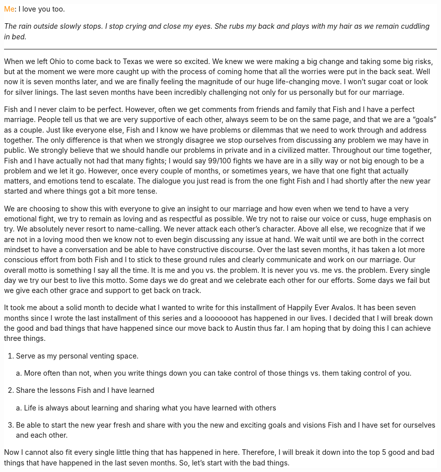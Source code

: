 <span style="color:darkorange">Me</span>: I love you too.

*The rain outside slowly stops. I stop crying and close my eyes. She rubs my back and plays with my hair as we remain cuddling in bed.* 

- - -

When we left Ohio to come back to Texas we were so excited. We knew we were making a big change and taking some big risks, but at the moment we were more caught up with the process of coming home that all the worries were put in the back seat. Well now it is seven months later, and we are finally feeling the magnitude of our huge life-changing move. I won’t sugar coat or look for silver linings. The last seven months have been incredibly challenging not only for us personally but for our marriage. 

Fish and I never claim to be perfect. However, often we get comments from friends and family that Fish and I have a perfect marriage. People tell us that we are very supportive of each other, always seem to be on the same page, and that we are a “goals” as a couple. Just like everyone else, Fish and I know we have problems or dilemmas that we need to work through and address together. The only difference is that when we strongly disagree we stop ourselves from discussing any problem we may have in public. We strongly believe that we should handle our problems in private and in a civilized matter. Throughout our time together, Fish and I have actually not had that many fights; I would say 99/100 fights we have are in a silly way or not big enough to be a problem and we let it go. However, once every couple of months, or sometimes years, we have that one fight that actually matters, and emotions tend to escalate. The dialogue you just read is from the one fight Fish and I  had shortly after the new year started and where things got a bit more tense.

We are choosing to show this with everyone to give an insight to our marriage and how even when we tend to have a very emotional fight, we try to remain as loving and as respectful as possible. We try not to raise our voice or cuss, huge emphasis on try. We absolutely never resort to name-calling. We never attack each other’s character. Above all else, we recognize that if we are not in a loving mood then we know not to even begin discussing any issue at hand. We wait until we are both in the correct mindset to have a conversation and be able to have constructive discourse. Over the last seven months, it has taken a lot more conscious effort from both Fish and I to stick to these ground rules and clearly communicate and work on our marriage. Our overall motto is something I say all the time. It is me and you vs. the problem. It is never you vs. me vs. the problem. Every single day we try our best to live this motto. Some days we do great and we celebrate each other for our efforts. Some days we fail but we give each other grace and support to get back on track. 

It took me about a solid month to decide what I wanted to write for this installment of Happily Ever Avalos. It has been seven months since I wrote the last installment of this series and a looooooot has happened in our lives. I decided that I will break down the good and bad things that have happened since our move back to Austin thus far. I am hoping that by doing this I can achieve three things.

1. Serve as my personal venting space.

   a. More often than not, when you write things down you can take control of those things vs. them taking control of you.
2. Share the lessons Fish and I have learned

   a.	Life is always about learning and sharing what you have learned with others
3. Be able to start the new year fresh and share with you the new and exciting goals and visions Fish and I have set for ourselves and each other. 

Now I cannot also fit every single little thing that has happened in here. Therefore, I will break it down into the top 5 good and bad things that have happened in the last seven months. So, let’s start with the bad things.
